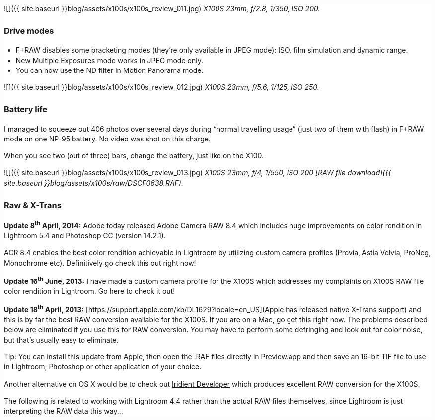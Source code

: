 
![]({{ site.baseurl }}blog/assets/x100s/x100s_review_011.jpg)
*X100S 23mm, f/2.8, 1/350, ISO 200.*


### Drive modes

* F+RAW disables some bracketing modes (they’re only available in JPEG mode): ISO, film simulation and dynamic range.
* New Multiple Exposures mode works in JPEG mode only.
* You can now use the ND filter in Motion Panorama mode.


![]({{ site.baseurl }}blog/assets/x100s/x100s_review_012.jpg)
*X100S 23mm, f/5.6, 1/125, ISO 250.*


### Battery life

I  managed to squeeze out 406 photos over several days during “normal travelling usage” (just two of them with flash) in F+RAW mode on one NP-95 battery. No video was shot on this charge.

When you see two (out of three) bars, change the battery, just like on the X100.


![]({{ site.baseurl }}blog/assets/x100s/x100s_review_013.jpg)
*X100S 23mm, f/4, 1/550, ISO 200 [RAW file download]({{ site.baseurl }}blog/assets/x100s/raw/DSCF0638.RAF).*


### Raw & X-Trans

<strong>Update 8<sup>th</sup> April, 2014:</strong> Adobe today released Adobe Camera RAW 8.4 which includes huge improvements on color rendition in Lightroom 5.4 and Photoshop CC (version 14.2.1).

ACR 8.4 enables the best color rendition achievable in Lightroom by utilizing custom camera profiles (Provia, Astia Velvia, ProNeg, Monochrome etc). Definitively go check this out right now!

<strong>Update 16<sup>th</sup> June, 2013:</strong> I have made a custom camera profile for the X100S which addresses my complaints on X100S RAW file color rendition in Lightroom. Go here to check it out!

<strong>Update 18<sup>th</sup> April, 2013:</strong> [https://support.apple.com/kb/DL1629?locale=en_US](Apple has released native X-Trans support) and this is by far the best RAW conversion available for the X100S. If you are on a Mac, go get this right now. The problems described below are eliminated if you use this for RAW conversion. You may have to perform some defringing and look out for color noise, but that’s usually easy to eliminate.

Tip: You can install this update from Apple, then open the .RAF files directly in Preview.app and then save an 16-bit TIF file to use in Lightroom, Photoshop or other application of your choice.

Another alternative on OS X would be to check out [Iridient Developer](http://www.iridientdigital.com/products/rawdeveloper.html) which produces excellent RAW conversion for the X100S.

The following is related to working with Lightroom 4.4 rather than the actual RAW files themselves, since Lightroom is just interpreting the RAW data this way...
